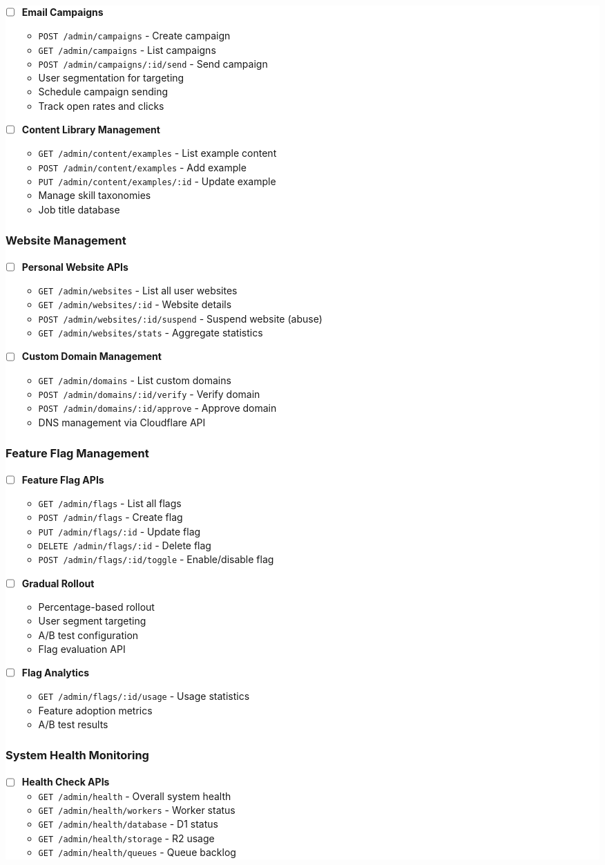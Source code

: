 - [ ] **Email Campaigns**
  - `POST /admin/campaigns` - Create campaign
  - `GET /admin/campaigns` - List campaigns
  - `POST /admin/campaigns/:id/send` - Send campaign
  - User segmentation for targeting
  - Schedule campaign sending
  - Track open rates and clicks

- [ ] **Content Library Management**
  - `GET /admin/content/examples` - List example content
  - `POST /admin/content/examples` - Add example
  - `PUT /admin/content/examples/:id` - Update example
  - Manage skill taxonomies
  - Job title database

### Website Management
- [ ] **Personal Website APIs**
  - `GET /admin/websites` - List all user websites
  - `GET /admin/websites/:id` - Website details
  - `POST /admin/websites/:id/suspend` - Suspend website (abuse)
  - `GET /admin/websites/stats` - Aggregate statistics

- [ ] **Custom Domain Management**
  - `GET /admin/domains` - List custom domains
  - `POST /admin/domains/:id/verify` - Verify domain
  - `POST /admin/domains/:id/approve` - Approve domain
  - DNS management via Cloudflare API

### Feature Flag Management
- [ ] **Feature Flag APIs**
  - `GET /admin/flags` - List all flags
  - `POST /admin/flags` - Create flag
  - `PUT /admin/flags/:id` - Update flag
  - `DELETE /admin/flags/:id` - Delete flag
  - `POST /admin/flags/:id/toggle` - Enable/disable flag

- [ ] **Gradual Rollout**
  - Percentage-based rollout
  - User segment targeting
  - A/B test configuration
  - Flag evaluation API

- [ ] **Flag Analytics**
  - `GET /admin/flags/:id/usage` - Usage statistics
  - Feature adoption metrics
  - A/B test results

### System Health Monitoring
- [ ] **Health Check APIs**
  - `GET /admin/health` - Overall system health
  - `GET /admin/health/workers` - Worker status
  - `GET /admin/health/database` - D1 status
  - `GET /admin/health/storage` - R2 usage
  - `GET /admin/health/queues` - Queue backlog
